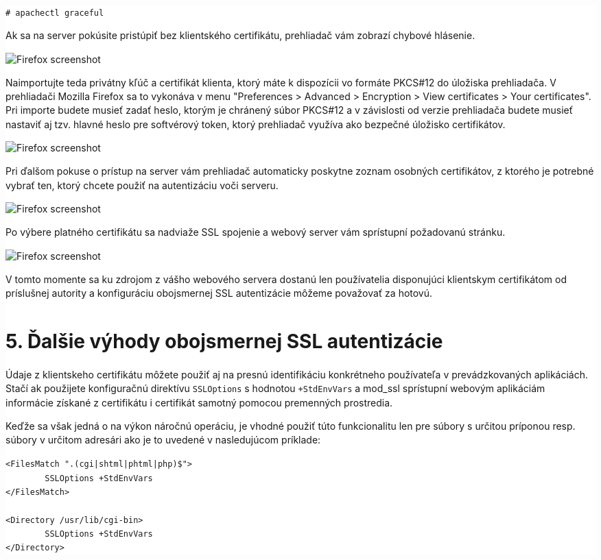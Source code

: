 ```
# apachectl graceful
```

Ak sa na server pokúsite pristúpiť bez klientského certifikátu, prehliadač vám zobrazí chybové hlásenie.

![Firefox screenshot](03-client-exception.jpg)

Naimportujte teda privátny kľúč a certifikát klienta, ktorý máte k dispozícii vo formáte PKCS#12 do úložiska prehliadača. 
V prehliadači Mozilla Firefox sa to vykonáva v menu "Preferences > Advanced > Encryption > View certificates > Your certificates". 
Pri importe budete musieť zadať heslo, ktorým je chránený súbor PKCS#12 a v závislosti od verzie prehliadača budete musieť nastaviť aj tzv. hlavné heslo pre softvérový token, ktorý prehliadač využíva ako bezpečné úložisko certifikátov.

![Firefox screenshot](04-client-cert.jpg)

Pri ďalšom pokuse o prístup na server vám prehliadač automaticky poskytne zoznam osobných certifikátov, z ktorého je potrebné vybrať ten, ktorý chcete použiť na autentizáciu voči serveru.

![Firefox screenshot](05-client-dialog.jpg)

Po výbere platného certifikátu sa nadviaže SSL spojenie a webový server vám sprístupní požadovanú stránku.

![Firefox screenshot](02-verified.jpg)

V tomto momente sa ku zdrojom z vášho webového servera dostanú len používatelia disponujúci klientskym certifikátom od príslušnej autority a konfiguráciu obojsmernej SSL autentizácie môžeme považovať za hotovú.

# 5. Ďalšie výhody obojsmernej SSL autentizácie

Údaje z klientskeho certifikátu môžete použiť aj na presnú identifikáciu konkrétneho používateľa v prevádzkovaných aplikáciách. 
Stačí ak použijete konfiguračnú direktívu `SSLOptions` s hodnotou `+StdEnvVars` a mod_ssl sprístupní webovým aplikáciám informácie získané z certifikátu i certifikát samotný pomocou premenných prostredia.

Keďže sa však jedná o na výkon náročnú operáciu, je vhodné použiť túto funkcionalitu len pre súbory s určitou príponou resp. súbory v určitom adresári ako je to uvedené v nasledujúcom príklade:

```
<FilesMatch ".(cgi|shtml|phtml|php)$">
        SSLOptions +StdEnvVars
</FilesMatch>

<Directory /usr/lib/cgi-bin>
        SSLOptions +StdEnvVars
</Directory>
```
